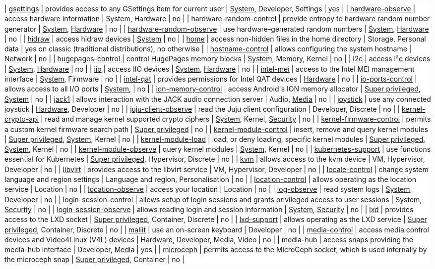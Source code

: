 | [gsettings](/interfaces/gsettings-interface) | provides access to any GSettings item for current user | [System](/), Developer, Settings | yes |
| [hardware-observe](/interfaces/hardware-observe-interface) | access hardware information | [System](/), [Hardware](/interfaces/hardware-io-interfaces) | no |
| [hardware-random-control](/interfaces/hardware-random-control-interface) | provide entropy to hardware random number generator | [System](/), [Hardware](/interfaces/hardware-io-interfaces) | no |
| [hardware-random-observe](/interfaces/hardware-random-observe-interface) | use hardware-generated random numbers | [System](/), [Hardware](/interfaces/hardware-io-interfaces) | no |
| [hidraw](/interfaces/hidraw-interface) | access hidraw devices | [System](/) | no |
| [home](/interfaces/home-interface) | access non-hidden files in the home directory | Storage, Personal data | yes on classic (traditional distributions), no otherwise |
| [hostname-control](/interfaces/hostname-control-interface) | allows configuring the system hostname | [Network](/) | no |
| [hugepages-control](/interfaces/hugepages-control-interface) | control HugePages memory blocks | [System](/), Memory, Kernel | no |
| [i2c](/interfaces/i2c-interface) | access i²c devices | [System](/), [Hardware](/interfaces/hardware-io-interfaces) | no |
| [iio](/interfaces/iio-interface) | access IIO devices | [System](/), [Hardware](/interfaces/hardware-io-interfaces) | no |
| [intel-mei](/interfaces/intel-mei-interface) | access to the Intel MEI management interface | [System](/), Firmware | no |
| [intel-qat](/interfaces/intel-qat) | provides permissions for Intel QAT devices | [Hardware](/interfaces/hardware-io-interfaces) | no  | 
| [io-ports-control](/interfaces/io-ports-control-interface) | allows access to all I/O ports | [System](/), | no |
| [ion-memory-control](/interfaces/ion-memory-control-interface) | access Android's ION memory allocator | [Super privileged](/), [System](/)  | no |
| [jack1](/interfaces/jack1-interface) | allows interaction with the JACK audio connection server | Audio, [Media](/) | no |
| [joystick](/interfaces/joystick-interface) | use any connected joystick | [Hardware](/interfaces/hardware-io-interfaces), Developer | no |
| [juju-client-observe](/interfaces/juju-client-observe-interface) | read the Juju client configuration | Developer, Discrete | no |
| [kernel-crypto-api](/interfaces/kernel-crypto-api-interface) | read and manage kernel supported crypto ciphers | [System](/), Kernel, [Security](/) | no |
| [kernel-firmware-control](/interfaces/kernel-firmware-control-interface) | permits a custom kernel firmware search path | [Super privileged](/) | no |
| [kernel-module-control](/interfaces/kernel-module-control-interface) | insert, remove and query kernel modules | [Super privileged](/), [System](/), Kernel | no |
| [kernel-module-load](/interfaces/kernel-module-load-interface) | load, or deny loading, specific kernel modules | [Super privileged](/), [System](/), Kernel | no |
| [kernel-module-observe](/interfaces/kernel-module-observe-interface) | query kernel modules | [System](/), Kernel | no |
| [kubernetes-support](/interfaces/kubernetes-support-interface) | use functions essential for Kubernetes | [Super privileged](/), Hypervisor, Discrete | no |
| [kvm](/interfaces/kvm-interface) | allows access to the kvm device | VM, Hypervisor, Developer | no |
| [libvirt](/interfaces/libvirt-interface) | provides access to the libvirt service | VM, Hypervisor, Developer | no |
| [locale-control](/interfaces/locale-control-interface) | change system language and region settings | Language and region, Personalisation | no |
| [location-control](/interfaces/location-control-interface) | allows operating as the location service | Location | no |
| [location-observe](/interfaces/location-observe-interface) | access your location | Location | no |
| [log-observe](/interfaces/log-observe-interface) | read system logs | [System](/), Developer | no |
| [login-session-control](/interfaces/login-session-control-interface) | allows setup of login sessions and grants privileged access to user sessions | [System](/), [Security](/) | no |
| [login-session-observe](/interfaces/login-session-observe-interface) | allows reading login and session information | [System](/), [Security](/) | no |
| [lxd](/interfaces/lxd-interface) | provides access to the LXD socket | [Super privileged](/), Container, Discrete | no |
| [lxd-support](/interfaces/lxd-support-interface) | allows operating as the LXD service | [Super privileged](/), Container, Discrete | no |
| [maliit](/interfaces/maliit-interface) | use an on-screen keyboard | Developer | no |
| [media-control](/t/the-media-control-interface/26504/) | access media control devices and Video4Linux (V4L) devices | [Hardware](/interfaces/hardware-io-interfaces), Developer, [Media](/), Video | no |
| [media-hub](/interfaces/media-hub-interface) | access snaps providing the media-hub interface | Developer, [Media](/) | yes |
|  [microceph](/interfaces/microceph) |  permits access to the MicroCeph socket, which is used internally by the microceph snap | [Super privileged](/), Container | no |